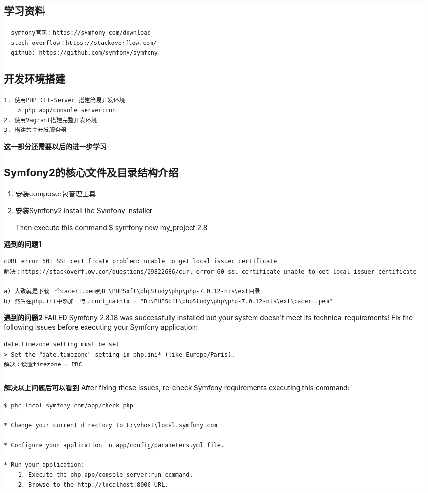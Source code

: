 ## 学习资料
	- symfony官网：https://symfony.com/download
	- stack overflow：https://stackoverflow.com/
	- github: https://github.com/symfony/symfony

## 开发环境搭建
	
	1. 使用PHP CLI-Server 搭建简易开发环境
		> php app/console server:run
	2. 使用Vagrant搭建完整开发环境
	3. 搭建共享开发服务器

**这一部分还需要以后的进一步学习**

## Symfony2的核心文件及目录结构介绍

1. 安装composer包管理工具
2. 安装Symfony2
	install the Symfony Installer

	Then execute this command
	$ symfony new my_project 2.8

**遇到的问题1**

	cURL error 60: SSL certificate problem: unable to get local issuer certificate
	解决：https://stackoverflow.com/questions/29822686/curl-error-60-ssl-certificate-unable-to-get-local-issuer-certificate
	
	a) 大致就是下载一个cacert.pem到D:\PHPSoft\phpStudy\php\php-7.0.12-nts\ext目录
	b) 然后在php.ini中添加一行：curl_cainfo = "D:\PHPSoft\phpStudy\php\php-7.0.12-nts\ext\cacert.pem"

**遇到的问题2**
	FAILED  Symfony 2.8.18 was successfully installed but your system doesn't meet its
     technical requirements! Fix the following issues before executing
     your Symfony application:

  	date.timezone setting must be set
   	> Set the "date.timezone" setting in php.ini* (like Europe/Paris).
   	解决：设置timezone = PRC

***
**解决以上问题后可以看到**
	 After fixing these issues, re-check Symfony requirements executing this command:

   	$ php local.symfony.com/app/check.php

   	* Change your current directory to E:\vhost\local.symfony.com

    * Configure your application in app/config/parameters.yml file.

    * Run your application:
        1. Execute the php app/console server:run command.
        2. Browse to the http://localhost:8000 URL.
